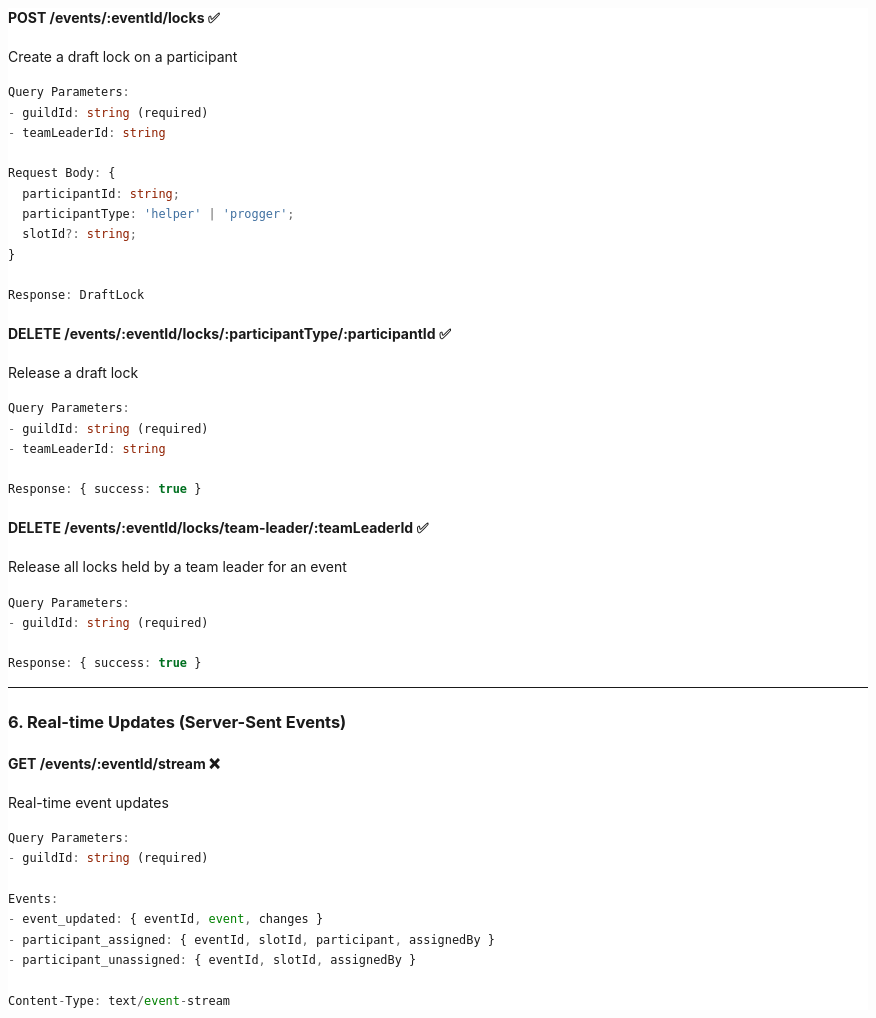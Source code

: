 #### **POST /events/:eventId/locks** ✅

Create a draft lock on a participant

```typescript
Query Parameters:
- guildId: string (required)
- teamLeaderId: string

Request Body: {
  participantId: string;
  participantType: 'helper' | 'progger';
  slotId?: string;
}

Response: DraftLock
```

#### **DELETE /events/:eventId/locks/:participantType/:participantId** ✅

Release a draft lock

```typescript
Query Parameters:
- guildId: string (required)
- teamLeaderId: string

Response: { success: true }
```

#### **DELETE /events/:eventId/locks/team-leader/:teamLeaderId** ✅

Release all locks held by a team leader for an event

```typescript
Query Parameters:
- guildId: string (required)

Response: { success: true }
```

---

### 6. Real-time Updates (Server-Sent Events)

#### **GET /events/:eventId/stream** ❌

Real-time event updates

```typescript
Query Parameters:
- guildId: string (required)

Events:
- event_updated: { eventId, event, changes }
- participant_assigned: { eventId, slotId, participant, assignedBy }
- participant_unassigned: { eventId, slotId, assignedBy }

Content-Type: text/event-stream
```
